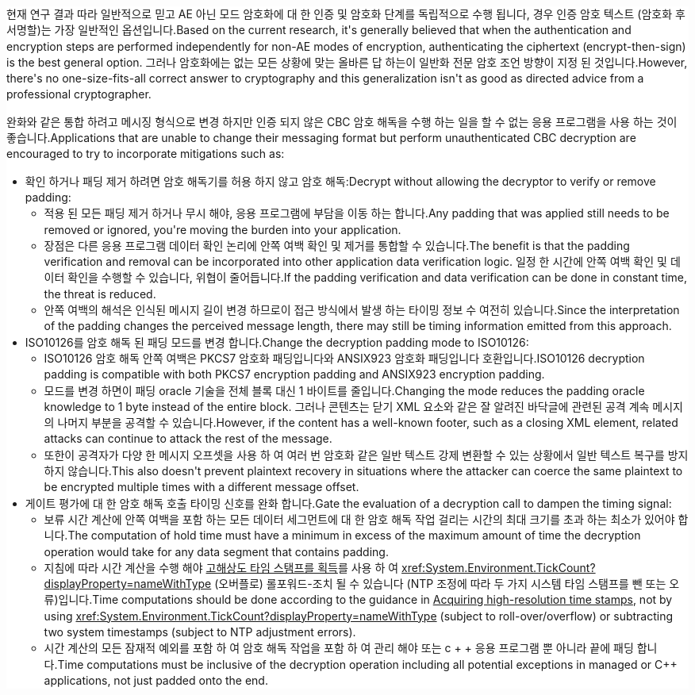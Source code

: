<span data-ttu-id="84d0c-175">현재 연구 결과 따라 일반적으로 믿고 AE 아닌 모드 암호화에 대 한 인증 및 암호화 단계를 독립적으로 수행 됩니다, 경우 인증 암호 텍스트 (암호화 후 서명할)는 가장 일반적인 옵션입니다.</span><span class="sxs-lookup"><span data-stu-id="84d0c-175">Based on the current research, it's generally believed that when the authentication and encryption steps are performed independently for non-AE modes of encryption, authenticating the ciphertext (encrypt-then-sign) is the best general option.</span></span> <span data-ttu-id="84d0c-176">그러나 암호화에는 없는 모든 상황에 맞는 올바른 답 하는이 일반화 전문 암호 조언 방향이 지정 된 것입니다.</span><span class="sxs-lookup"><span data-stu-id="84d0c-176">However, there's no one-size-fits-all correct answer to cryptography and this generalization isn't as good as directed advice from a professional cryptographer.</span></span>

<span data-ttu-id="84d0c-177">완화와 같은 통합 하려고 메시징 형식으로 변경 하지만 인증 되지 않은 CBC 암호 해독을 수행 하는 일을 할 수 없는 응용 프로그램을 사용 하는 것이 좋습니다.</span><span class="sxs-lookup"><span data-stu-id="84d0c-177">Applications that are unable to change their messaging format but perform unauthenticated CBC decryption are encouraged to try to incorporate mitigations such as:</span></span>

- <span data-ttu-id="84d0c-178">확인 하거나 패딩 제거 하려면 암호 해독기를 허용 하지 않고 암호 해독:</span><span class="sxs-lookup"><span data-stu-id="84d0c-178">Decrypt without allowing the decryptor to verify or remove padding:</span></span>
  - <span data-ttu-id="84d0c-179">적용 된 모든 패딩 제거 하거나 무시 해야, 응용 프로그램에 부담을 이동 하는 합니다.</span><span class="sxs-lookup"><span data-stu-id="84d0c-179">Any padding that was applied still needs to be removed or ignored, you're moving the burden into your application.</span></span>
  - <span data-ttu-id="84d0c-180">장점은 다른 응용 프로그램 데이터 확인 논리에 안쪽 여백 확인 및 제거를 통합할 수 있습니다.</span><span class="sxs-lookup"><span data-stu-id="84d0c-180">The benefit is that the padding verification and removal can be incorporated into other application data verification logic.</span></span> <span data-ttu-id="84d0c-181">일정 한 시간에 안쪽 여백 확인 및 데이터 확인을 수행할 수 있습니다, 위협이 줄어듭니다.</span><span class="sxs-lookup"><span data-stu-id="84d0c-181">If the padding verification and data verification can be done in constant time, the threat is reduced.</span></span>
  - <span data-ttu-id="84d0c-182">안쪽 여백의 해석은 인식된 메시지 길이 변경 하므로이 접근 방식에서 발생 하는 타이밍 정보 수 여전히 있습니다.</span><span class="sxs-lookup"><span data-stu-id="84d0c-182">Since the interpretation of the padding changes the perceived message length, there may still be timing information emitted from this approach.</span></span>
- <span data-ttu-id="84d0c-183">ISO10126를 암호 해독 된 패딩 모드를 변경 합니다.</span><span class="sxs-lookup"><span data-stu-id="84d0c-183">Change the decryption padding mode to ISO10126:</span></span>
  - <span data-ttu-id="84d0c-184">ISO10126 암호 해독 안쪽 여백은 PKCS7 암호화 패딩입니다와 ANSIX923 암호화 패딩입니다 호환입니다.</span><span class="sxs-lookup"><span data-stu-id="84d0c-184">ISO10126 decryption padding is compatible with both PKCS7 encryption padding and ANSIX923 encryption padding.</span></span>
  - <span data-ttu-id="84d0c-185">모드를 변경 하면이 패딩 oracle 기술을 전체 블록 대신 1 바이트를 줄입니다.</span><span class="sxs-lookup"><span data-stu-id="84d0c-185">Changing the mode reduces the padding oracle knowledge to 1 byte instead of the entire block.</span></span> <span data-ttu-id="84d0c-186">그러나 콘텐츠는 닫기 XML 요소와 같은 잘 알려진 바닥글에 관련된 공격 계속 메시지의 나머지 부분을 공격할 수 있습니다.</span><span class="sxs-lookup"><span data-stu-id="84d0c-186">However, if the content has a well-known footer, such as a closing XML element, related attacks can continue to attack the rest of the message.</span></span>
  - <span data-ttu-id="84d0c-187">또한이 공격자가 다양 한 메시지 오프셋을 사용 하 여 여러 번 암호화 같은 일반 텍스트 강제 변환할 수 있는 상황에서 일반 텍스트 복구를 방지 하지 않습니다.</span><span class="sxs-lookup"><span data-stu-id="84d0c-187">This also doesn't prevent plaintext recovery in situations where the attacker can coerce the same plaintext to be encrypted multiple times with a different message offset.</span></span>
- <span data-ttu-id="84d0c-188">게이트 평가에 대 한 암호 해독 호출 타이밍 신호를 완화 합니다.</span><span class="sxs-lookup"><span data-stu-id="84d0c-188">Gate the evaluation of a decryption call to dampen the timing signal:</span></span>
  - <span data-ttu-id="84d0c-189">보류 시간 계산에 안쪽 여백을 포함 하는 모든 데이터 세그먼트에 대 한 암호 해독 작업 걸리는 시간의 최대 크기를 초과 하는 최소가 있어야 합니다.</span><span class="sxs-lookup"><span data-stu-id="84d0c-189">The computation of hold time must have a minimum in excess of the maximum amount of time the decryption operation would take for any data segment that contains padding.</span></span>
  - <span data-ttu-id="84d0c-190">지침에 따라 시간 계산을 수행 해야 [고해상도 타임 스탬프를 획득](https://msdn.microsoft.com/library/windows/desktop/dn55340.aspx)를 사용 하 여 <xref:System.Environment.TickCount?displayProperty=nameWithType> (오버플로) 롤포워드-조치 될 수 있습니다 (NTP 조정에 따라 두 가지 시스템 타임 스탬프를 뺀 또는 오류)입니다.</span><span class="sxs-lookup"><span data-stu-id="84d0c-190">Time computations should be done according to the guidance in [Acquiring high-resolution time stamps](https://msdn.microsoft.com/library/windows/desktop/dn55340.aspx), not by using <xref:System.Environment.TickCount?displayProperty=nameWithType> (subject to roll-over/overflow) or subtracting two system timestamps (subject to NTP adjustment errors).</span></span>
  - <span data-ttu-id="84d0c-191">시간 계산의 모든 잠재적 예외를 포함 하 여 암호 해독 작업을 포함 하 여 관리 해야 또는 c + + 응용 프로그램 뿐 아니라 끝에 패딩 합니다.</span><span class="sxs-lookup"><span data-stu-id="84d0c-191">Time computations must be inclusive of the decryption operation including all potential exceptions in managed or C++ applications, not just padded onto the end.</span></span>